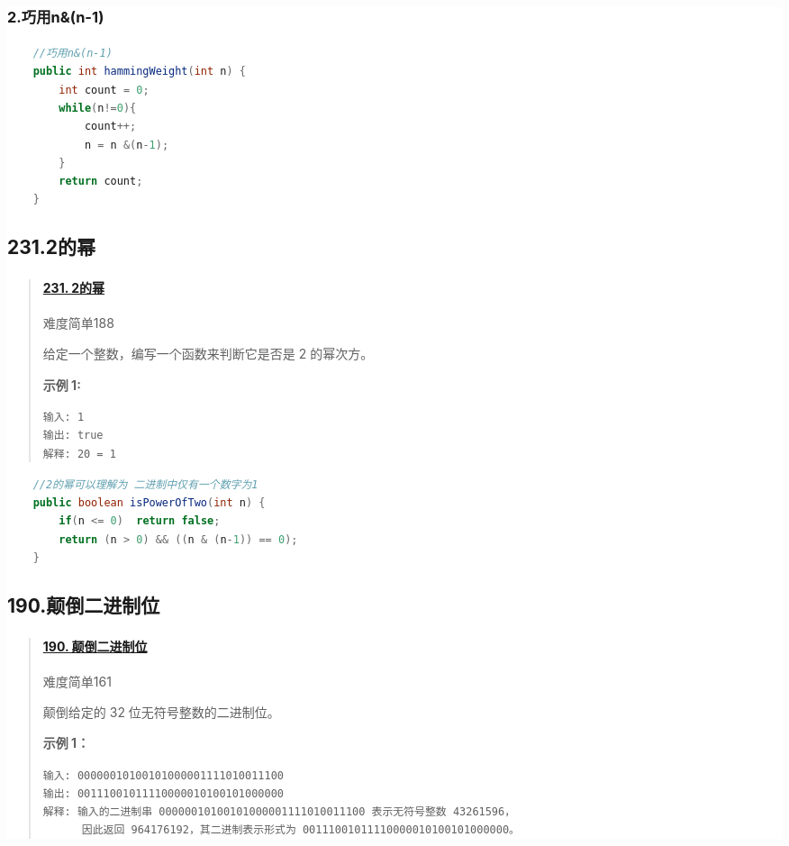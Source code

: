 ### 2.巧用n&(n-1)

```java
	//巧用n&(n-1)
    public int hammingWeight(int n) {
        int count = 0;
        while(n!=0){
            count++;
            n = n &(n-1);
        }
        return count;
    }
```

## 231.2的幂

> #### [231. 2的幂](https://leetcode-cn.com/problems/power-of-two/)
>
> 难度简单188
>
> 给定一个整数，编写一个函数来判断它是否是 2 的幂次方。
>
> **示例 1:**
>
> ```
> 输入: 1
> 输出: true
> 解释: 20 = 1
> ```

```java
	//2的幂可以理解为 二进制中仅有一个数字为1 
    public boolean isPowerOfTwo(int n) {
        if(n <= 0)  return false;
        return (n > 0) && ((n & (n-1)) == 0); 
    }
```

## 190.颠倒二进制位

> #### [190. 颠倒二进制位](https://leetcode-cn.com/problems/reverse-bits/)
>
> 难度简单161
>
> 颠倒给定的 32 位无符号整数的二进制位。
>
>  
>
> **示例 1：**
>
> ```
> 输入: 00000010100101000001111010011100
> 输出: 00111001011110000010100101000000
> 解释: 输入的二进制串 00000010100101000001111010011100 表示无符号整数 43261596，
>       因此返回 964176192，其二进制表示形式为 00111001011110000010100101000000。
> ```
